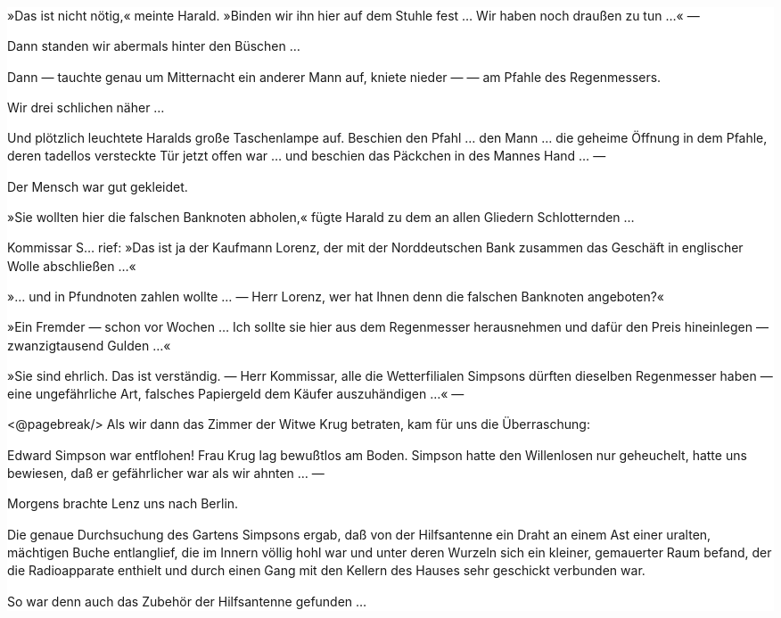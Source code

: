 »Das ist nicht nötig,« meinte Harald. »Binden wir
ihn hier auf dem Stuhle fest … Wir haben noch draußen
zu tun …« —

Dann standen wir abermals hinter den Büschen …

Dann — tauchte genau um Mitternacht ein anderer
Mann auf, kniete nieder — — am Pfahle des Regenmessers.

Wir drei schlichen näher …

Und plötzlich leuchtete Haralds große Taschenlampe
auf. Beschien den Pfahl … den Mann … die geheime
Öffnung in dem Pfahle, deren tadellos versteckte Tür jetzt
offen war … und beschien das Päckchen in des Mannes
Hand … —

Der Mensch war gut gekleidet.

»Sie wollten hier die falschen Banknoten abholen,«
fügte Harald zu dem an allen Gliedern Schlotternden …

Kommissar S… rief: »Das ist ja der Kaufmann
Lorenz, der mit der Norddeutschen Bank zusammen das
Geschäft in englischer Wolle abschließen …«

»… und in Pfundnoten zahlen wollte … — Herr Lorenz,
wer hat Ihnen denn die falschen Banknoten angeboten?«

»Ein Fremder — schon vor Wochen … Ich sollte sie
hier aus dem Regenmesser herausnehmen und dafür den
Preis hineinlegen — zwanzigtausend Gulden …«

»Sie sind ehrlich. Das ist verständig. — Herr Kommissar,
alle die Wetterfilialen Simpsons dürften dieselben
Regenmesser haben — eine ungefährliche Art, falsches Papiergeld
dem Käufer auszuhändigen …« —

<@pagebreak/>
Als wir dann das Zimmer der Witwe Krug betraten,
kam für uns die Überraschung:

Edward Simpson war entflohen! Frau Krug lag
bewußtlos am Boden. Simpson hatte den Willenlosen
nur geheuchelt, hatte uns bewiesen, daß er gefährlicher
war als wir ahnten … —

Morgens brachte Lenz uns nach Berlin.

Die genaue Durchsuchung des Gartens Simpsons ergab,
daß von der Hilfsantenne ein Draht an einem Ast
einer uralten, mächtigen Buche entlanglief, die im Innern
völlig hohl war und unter deren Wurzeln sich ein kleiner,
gemauerter Raum befand, der die Radioapparate enthielt
und durch einen Gang mit den Kellern des Hauses sehr geschickt
verbunden war.

So war denn auch das Zubehör der Hilfsantenne gefunden
…
